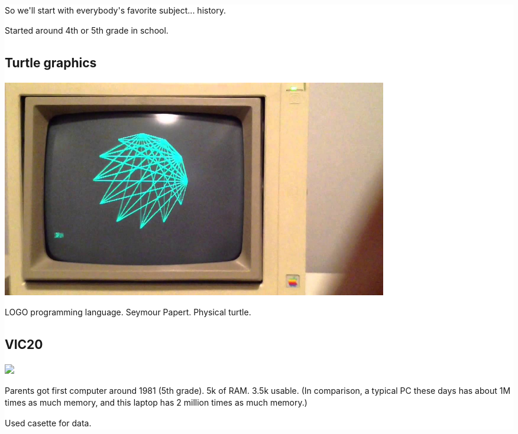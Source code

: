 <aside class="notes">

So we'll start with everybody's favorite subject... history.

Started around 4th or 5th grade in school.

</aside>

## Turtle graphics

<img src="images/maxresdefault.jpg" style="width: 640x; height: 360px;">

<aside class="notes">

LOGO programming language.  Seymour Papert.  Physical turtle.

</aside>

## VIC20

![](images/Commodore-VIC-20-FL.jpg)

<aside class="notes">

Parents got first computer around 1981 (5th grade).  5k of RAM.  3.5k
usable.  (In comparison, a typical PC these days has about 1M times as
much memory, and this laptop has 2 million times as much memory.)

Used casette for data.
